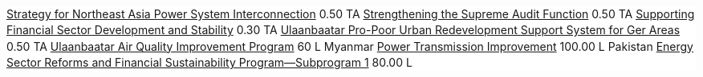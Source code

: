 </tr>
<tr>
<td><a
href="https://www.adb.org/projects/48030-001/main" target="_blank">Strategy
for Northeast Asia Power System Interconnection</a></td>
<td>0.50 </td>
<td>TA</td>

</tr>

<tr>
<td><a
href="https://www.adb.org/projects/52285-001/main" target="_blank">Strengthening the Supreme Audit Function</a></td>
<td>0.50 </td>
<td>TA</td>
</tr>

<tr>
<td><a
href="https://www.adb.org/projects/50017-001/main" target="_blank">Supporting
Financial Sector Development and Stability</a></td>
<td>0.30 </td>
<td>TA</td>

</tr>
<tr>
<td><a
href="https://www.adb.org/projects/51270-001/main" target="_blank">Ulaanbaatar
Pro-Poor Urban Redevelopment Support System for Ger Areas</a></td>
<td>0.50 </td>
<td>TA</td>

</tr>
<tr>
<td><a
href="https://www.adb.org/projects/51199-001/main" target="_blank">Ulaanbaatar Air Quality Improvement Program</a></td>
<td>60 </td>
<td>L</td>

</tr>
<tr>
<td>Myanmar</td>
<td><a
href="https://www.adb.org/projects/46390-002/main" target="_blank">Power
Transmission Improvement</a></td>
<td>100.00 </td>
<td>L</td>

</tr>
<tr>
<td rowspan="2">Pakistan</td>
<td><a
href="https://www.adb.org/projects/53165-001/main" target="_blank">Energy Sector Reforms and Financial Sustainability Program—Subprogram 1</a></td>
<td>80.00 </td>
<td>L</td>
